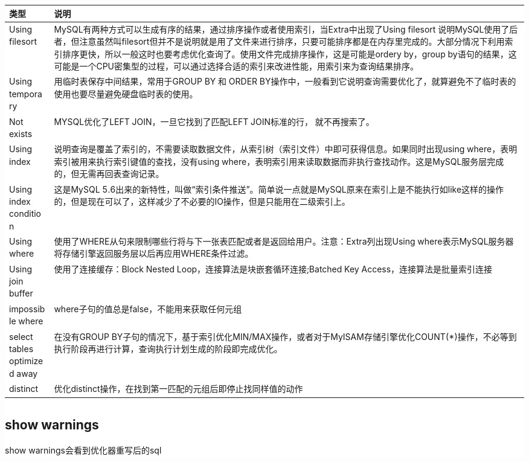 |类型|说明|
|:-|:-|
|Using filesort|MySQL有两种方式可以生成有序的结果，通过排序操作或者使用索引，当Extra中出现了Using filesort 说明MySQL使用了后者，但注意虽然叫filesort但并不是说明就是用了文件来进行排序，只要可能排序都是在内存里完成的。大部分情况下利用索引排序更快，所以一般这时也要考虑优化查询了。使用文件完成排序操作，这是可能是ordery by，group by语句的结果，这可能是一个CPU密集型的过程，可以通过选择合适的索引来改进性能，用索引来为查询结果排序。
|Using temporary|用临时表保存中间结果，常用于GROUP BY 和 ORDER BY操作中，一般看到它说明查询需要优化了，就算避免不了临时表的使用也要尽量避免硬盘临时表的使用。
|Not exists|MYSQL优化了LEFT JOIN，一旦它找到了匹配LEFT JOIN标准的行， 就不再搜索了。
|Using index|说明查询是覆盖了索引的，不需要读取数据文件，从索引树（索引文件）中即可获得信息。如果同时出现using where，表明索引被用来执行索引键值的查找，没有using where，表明索引用来读取数据而非执行查找动作。这是MySQL服务层完成的，但无需再回表查询记录。
|Using index condition|这是MySQL 5.6出来的新特性，叫做“索引条件推送”。简单说一点就是MySQL原来在索引上是不能执行如like这样的操作的，但是现在可以了，这样减少了不必要的IO操作，但是只能用在二级索引上。
|Using where|使用了WHERE从句来限制哪些行将与下一张表匹配或者是返回给用户。注意：Extra列出现Using where表示MySQL服务器将存储引擎返回服务层以后再应用WHERE条件过滤。
|Using join buffer|使用了连接缓存：Block Nested Loop，连接算法是块嵌套循环连接;Batched Key Access，连接算法是批量索引连接
|impossible where|where子句的值总是false，不能用来获取任何元组
|select tables optimized away|在没有GROUP BY子句的情况下，基于索引优化MIN/MAX操作，或者对于MyISAM存储引擎优化COUNT(*)操作，不必等到执行阶段再进行计算，查询执行计划生成的阶段即完成优化。
|distinct|优化distinct操作，在找到第一匹配的元组后即停止找同样值的动作


## show warnings
show warnings会看到优化器重写后的sql
